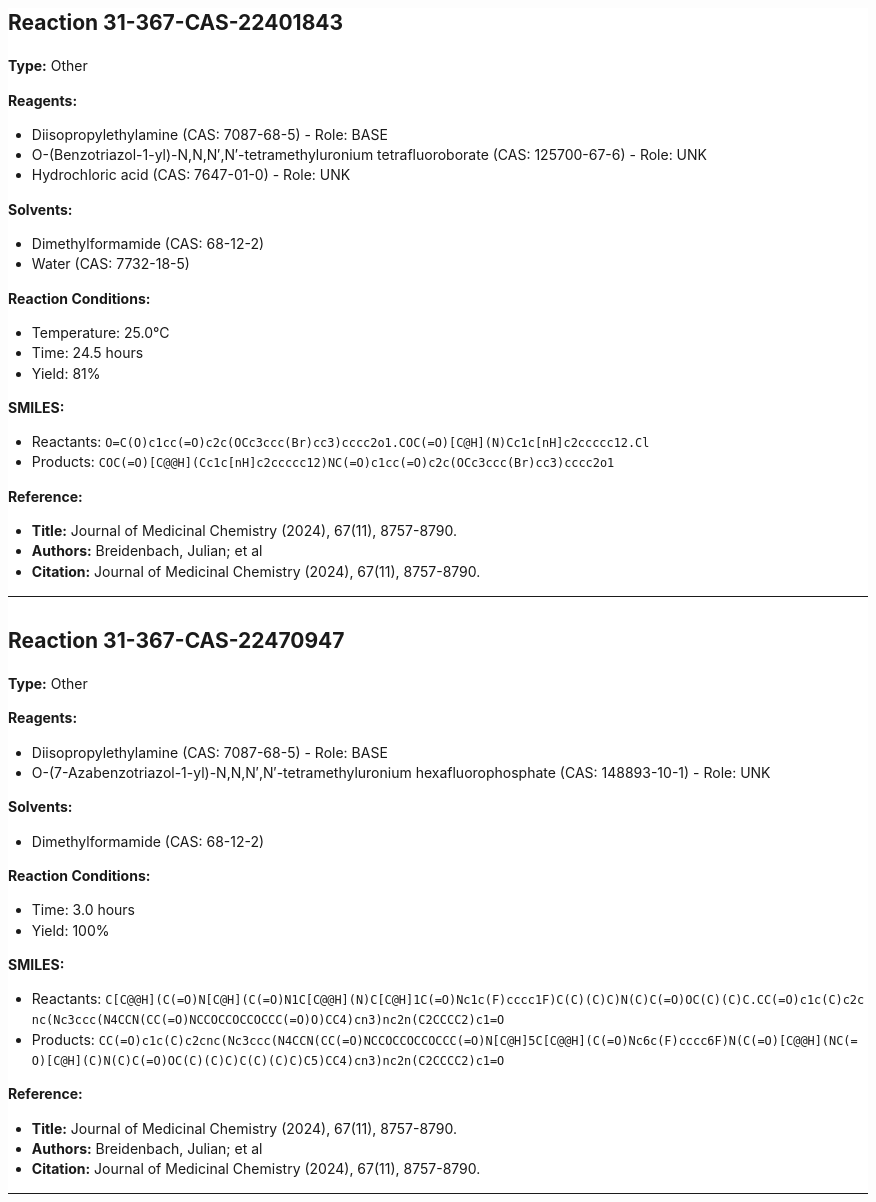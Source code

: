 
## Reaction 31-367-CAS-22401843

**Type:** Other

**Reagents:**
  - Diisopropylethylamine (CAS: 7087-68-5) - Role: BASE
  - O-(Benzotriazol-1-yl)-N,N,N′,N′-tetramethyluronium tetrafluoroborate (CAS: 125700-67-6) - Role: UNK
  - Hydrochloric acid (CAS: 7647-01-0) - Role: UNK

**Solvents:**
  - Dimethylformamide (CAS: 68-12-2)
  - Water (CAS: 7732-18-5)

**Reaction Conditions:**
  - Temperature: 25.0°C
  - Time: 24.5 hours
  - Yield: 81%

**SMILES:**
  - Reactants: `O=C(O)c1cc(=O)c2c(OCc3ccc(Br)cc3)cccc2o1.COC(=O)[C@H](N)Cc1c[nH]c2ccccc12.Cl`
  - Products: `COC(=O)[C@@H](Cc1c[nH]c2ccccc12)NC(=O)c1cc(=O)c2c(OCc3ccc(Br)cc3)cccc2o1`

**Reference:**
  - **Title:** Journal of Medicinal Chemistry (2024), 67(11), 8757-8790.
  - **Authors:** Breidenbach, Julian; et al
  - **Citation:** Journal of Medicinal Chemistry (2024), 67(11), 8757-8790.

---

## Reaction 31-367-CAS-22470947

**Type:** Other

**Reagents:**
  - Diisopropylethylamine (CAS: 7087-68-5) - Role: BASE
  - O-(7-Azabenzotriazol-1-yl)-N,N,N′,N′-tetramethyluronium hexafluorophosphate (CAS: 148893-10-1) - Role: UNK

**Solvents:**
  - Dimethylformamide (CAS: 68-12-2)

**Reaction Conditions:**
  - Time: 3.0 hours
  - Yield: 100%

**SMILES:**
  - Reactants: `C[C@@H](C(=O)N[C@H](C(=O)N1C[C@@H](N)C[C@H]1C(=O)Nc1c(F)cccc1F)C(C)(C)C)N(C)C(=O)OC(C)(C)C.CC(=O)c1c(C)c2cnc(Nc3ccc(N4CCN(CC(=O)NCCOCCOCCOCCC(=O)O)CC4)cn3)nc2n(C2CCCC2)c1=O`
  - Products: `CC(=O)c1c(C)c2cnc(Nc3ccc(N4CCN(CC(=O)NCCOCCOCCOCCC(=O)N[C@H]5C[C@@H](C(=O)Nc6c(F)cccc6F)N(C(=O)[C@@H](NC(=O)[C@H](C)N(C)C(=O)OC(C)(C)C)C(C)(C)C)C5)CC4)cn3)nc2n(C2CCCC2)c1=O`

**Reference:**
  - **Title:** Journal of Medicinal Chemistry (2024), 67(11), 8757-8790.
  - **Authors:** Breidenbach, Julian; et al
  - **Citation:** Journal of Medicinal Chemistry (2024), 67(11), 8757-8790.

---